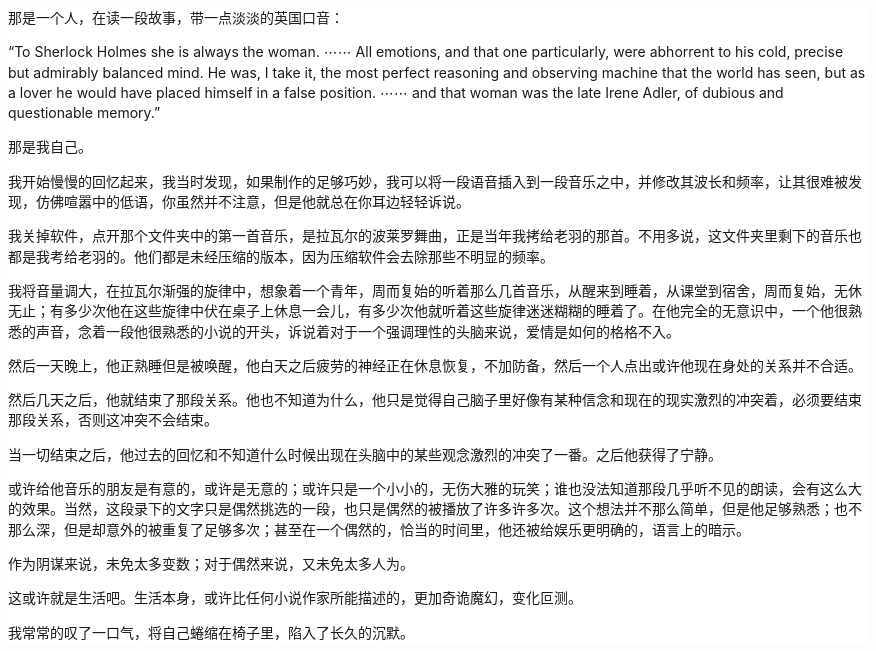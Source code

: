 那是一个人，在读一段故事，带一点淡淡的英国口音：

“To Sherlock Holmes she is always the woman. ⋯⋯ All emotions, and that one particularly, were abhorrent to his cold, precise but admirably balanced mind. He was, I take it, the most perfect reasoning and observing machine that the world has seen, but as a lover he would have placed himself in a false position. ⋯⋯ and that woman was the late Irene Adler, of dubious and questionable memory.”

那是我自己。

我开始慢慢的回忆起来，我当时发现，如果制作的足够巧妙，我可以将一段语音插入到一段音乐之中，并修改其波长和频率，让其很难被发现，仿佛喧嚣中的低语，你虽然并不注意，但是他就总在你耳边轻轻诉说。

我关掉软件，点开那个文件夹中的第一首音乐，是拉瓦尔的波莱罗舞曲，正是当年我拷给老羽的那首。不用多说，这文件夹里剩下的音乐也都是我考给老羽的。他们都是未经压缩的版本，因为压缩软件会去除那些不明显的频率。

我将音量调大，在拉瓦尔渐强的旋律中，想象着一个青年，周而复始的听着那么几首音乐，从醒来到睡着，从课堂到宿舍，周而复始，无休无止；有多少次他在这些旋律中伏在桌子上休息一会儿，有多少次他就听着这些旋律迷迷糊糊的睡着了。在他完全的无意识中，一个他很熟悉的声音，念着一段他很熟悉的小说的开头，诉说着对于一个强调理性的头脑来说，爱情是如何的格格不入。

然后一天晚上，他正熟睡但是被唤醒，他白天之后疲劳的神经正在休息恢复，不加防备，然后一个人点出或许他现在身处的关系并不合适。

然后几天之后，他就结束了那段关系。他也不知道为什么，他只是觉得自己脑子里好像有某种信念和现在的现实激烈的冲突着，必须要结束那段关系，否则这冲突不会结束。

当一切结束之后，他过去的回忆和不知道什么时候出现在头脑中的某些观念激烈的冲突了一番。之后他获得了宁静。

或许给他音乐的朋友是有意的，或许是无意的；或许只是一个小小的，无伤大雅的玩笑；谁也没法知道那段几乎听不见的朗读，会有这么大的效果。当然，这段录下的文字只是偶然挑选的一段，也只是偶然的被播放了许多许多次。这个想法并不那么简单，但是他足够熟悉；也不那么深，但是却意外的被重复了足够多次；甚至在一个偶然的，恰当的时间里，他还被给娱乐更明确的，语言上的暗示。

作为阴谋来说，未免太多变数；对于偶然来说，又未免太多人为。

这或许就是生活吧。生活本身，或许比任何小说作家所能描述的，更加奇诡魔幻，变化叵测。

我常常的叹了一口气，将自己蜷缩在椅子里，陷入了长久的沉默。

